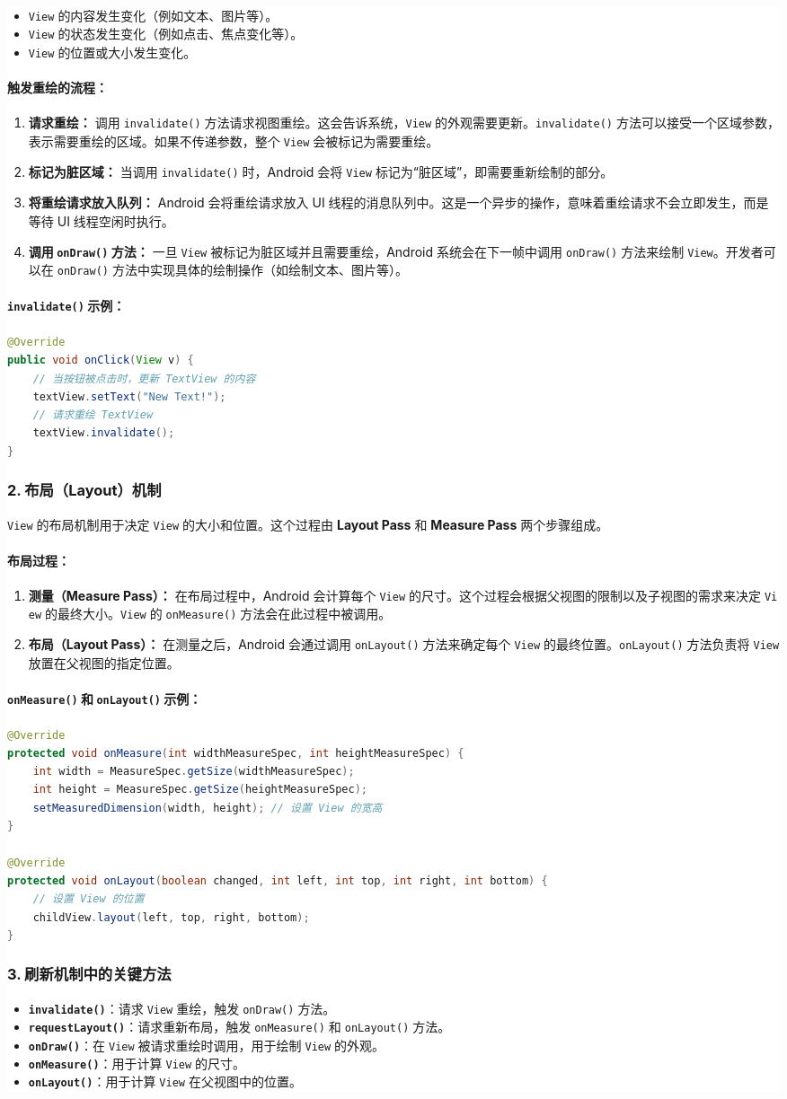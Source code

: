 - `View` 的内容发生变化（例如文本、图片等）。
- `View` 的状态发生变化（例如点击、焦点变化等）。
- `View` 的位置或大小发生变化。

#### 触发重绘的流程：
1. **请求重绘：** 调用 `invalidate()` 方法请求视图重绘。这会告诉系统，`View` 的外观需要更新。`invalidate()` 方法可以接受一个区域参数，表示需要重绘的区域。如果不传递参数，整个 `View` 会被标记为需要重绘。
   
2. **标记为脏区域：** 当调用 `invalidate()` 时，Android 会将 `View` 标记为“脏区域”，即需要重新绘制的部分。

3. **将重绘请求放入队列：** Android 会将重绘请求放入 UI 线程的消息队列中。这是一个异步的操作，意味着重绘请求不会立即发生，而是等待 UI 线程空闲时执行。

4. **调用 `onDraw()` 方法：** 一旦 `View` 被标记为脏区域并且需要重绘，Android 系统会在下一帧中调用 `onDraw()` 方法来绘制 `View`。开发者可以在 `onDraw()` 方法中实现具体的绘制操作（如绘制文本、图片等）。

#### `invalidate()` 示例：
```java
@Override
public void onClick(View v) {
    // 当按钮被点击时，更新 TextView 的内容
    textView.setText("New Text!");
    // 请求重绘 TextView
    textView.invalidate();
}
```

### 2. **布局（Layout）机制**
`View` 的布局机制用于决定 `View` 的大小和位置。这个过程由 **Layout Pass** 和 **Measure Pass** 两个步骤组成。

#### 布局过程：
1. **测量（Measure Pass）：**
   在布局过程中，Android 会计算每个 `View` 的尺寸。这个过程会根据父视图的限制以及子视图的需求来决定 `View` 的最终大小。`View` 的 `onMeasure()` 方法会在此过程中被调用。

2. **布局（Layout Pass）：**
   在测量之后，Android 会通过调用 `onLayout()` 方法来确定每个 `View` 的最终位置。`onLayout()` 方法负责将 `View` 放置在父视图的指定位置。

#### `onMeasure()` 和 `onLayout()` 示例：
```java
@Override
protected void onMeasure(int widthMeasureSpec, int heightMeasureSpec) {
    int width = MeasureSpec.getSize(widthMeasureSpec);
    int height = MeasureSpec.getSize(heightMeasureSpec);
    setMeasuredDimension(width, height); // 设置 View 的宽高
}

@Override
protected void onLayout(boolean changed, int left, int top, int right, int bottom) {
    // 设置 View 的位置
    childView.layout(left, top, right, bottom);
}
```

### 3. **刷新机制中的关键方法**
- **`invalidate()`**：请求 `View` 重绘，触发 `onDraw()` 方法。
- **`requestLayout()`**：请求重新布局，触发 `onMeasure()` 和 `onLayout()` 方法。
- **`onDraw()`**：在 `View` 被请求重绘时调用，用于绘制 `View` 的外观。
- **`onMeasure()`**：用于计算 `View` 的尺寸。
- **`onLayout()`**：用于计算 `View` 在父视图中的位置。
